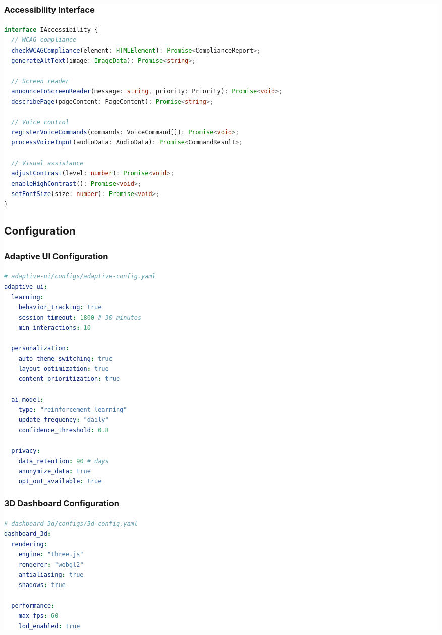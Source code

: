 
### Accessibility Interface
```typescript
interface IAccessibility {
  // WCAG compliance
  checkWCAGCompliance(element: HTMLElement): Promise<ComplianceReport>;
  generateAltText(image: ImageData): Promise<string>;
  
  // Screen reader
  announceToScreenReader(message: string, priority: Priority): Promise<void>;
  describePage(pageContent: PageContent): Promise<string>;
  
  // Voice control
  registerVoiceCommands(commands: VoiceCommand[]): Promise<void>;
  processVoiceInput(audioData: AudioData): Promise<CommandResult>;
  
  // Visual assistance
  adjustContrast(level: number): Promise<void>;
  enableHighContrast(): Promise<void>;
  setFontSize(size: number): Promise<void>;
}
```

## Configuration

### Adaptive UI Configuration
```yaml
# adaptive-ui/configs/adaptive-config.yaml
adaptive_ui:
  learning:
    behavior_tracking: true
    session_timeout: 1800 # 30 minutes
    min_interactions: 10
    
  personalization:
    auto_theme_switching: true
    layout_optimization: true
    content_prioritization: true
    
  ai_model:
    type: "reinforcement_learning"
    update_frequency: "daily"
    confidence_threshold: 0.8
    
  privacy:
    data_retention: 90 # days
    anonymize_data: true
    opt_out_available: true
```

### 3D Dashboard Configuration
```yaml
# dashboard-3d/configs/3d-config.yaml
dashboard_3d:
  rendering:
    engine: "three.js"
    renderer: "webgl2"
    antialiasing: true
    shadows: true
    
  performance:
    max_fps: 60
    lod_enabled: true
```
